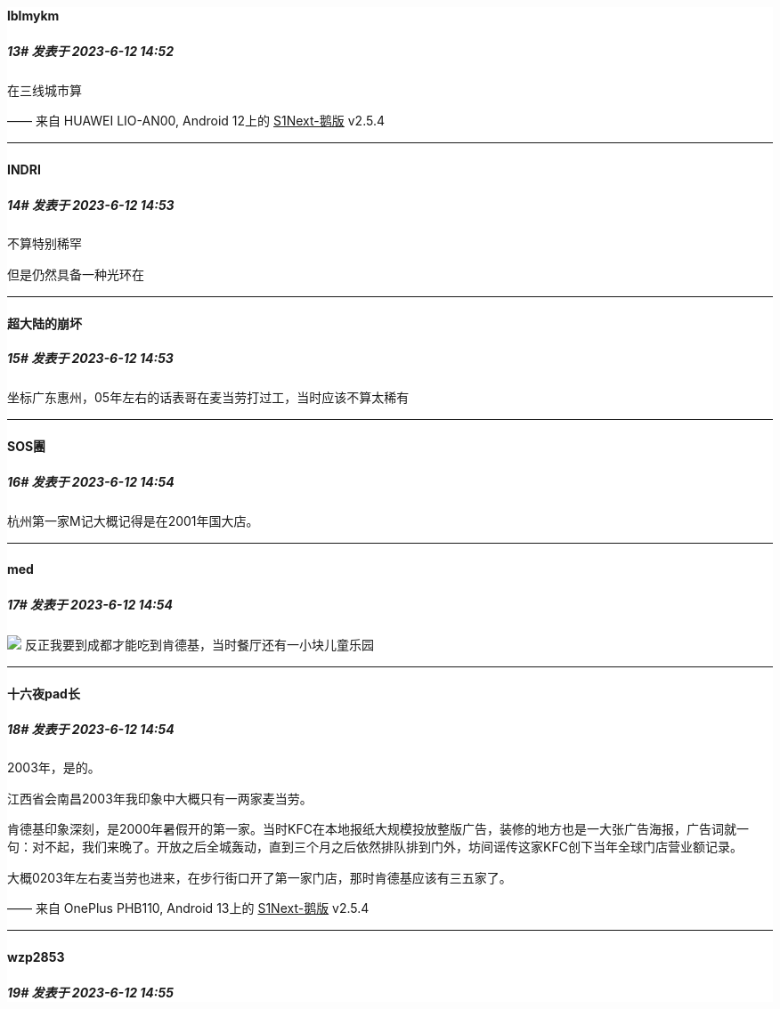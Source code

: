 ####  lblmykm  
##### 13#       发表于 2023-6-12 14:52

在三线城市算

—— 来自 HUAWEI LIO-AN00, Android 12上的 [S1Next-鹅版](https://github.com/ykrank/S1-Next/releases) v2.5.4

*****

####  INDRI  
##### 14#       发表于 2023-6-12 14:53

不算特别稀罕

但是仍然具备一种光环在

*****

####  超大陆的崩坏  
##### 15#       发表于 2023-6-12 14:53

坐标广东惠州，05年左右的话表哥在麦当劳打过工，当时应该不算太稀有

*****

####  SOS團  
##### 16#       发表于 2023-6-12 14:54

杭州第一家M记大概记得是在2001年国大店。

*****

####  med  
##### 17#       发表于 2023-6-12 14:54

<img src="https://static.saraba1st.com/image/smiley/face2017/066.png" referrerpolicy="no-referrer"> 反正我要到成都才能吃到肯德基，当时餐厅还有一小块儿童乐园

*****

####  十六夜pad长  
##### 18#       发表于 2023-6-12 14:54

2003年，是的。

江西省会南昌2003年我印象中大概只有一两家麦当劳。

肯德基印象深刻，是2000年暑假开的第一家。当时KFC在本地报纸大规模投放整版广告，装修的地方也是一大张广告海报，广告词就一句：对不起，我们来晚了。开放之后全城轰动，直到三个月之后依然排队排到门外，坊间谣传这家KFC创下当年全球门店营业额记录。

大概0203年左右麦当劳也进来，在步行街口开了第一家门店，那时肯德基应该有三五家了。

—— 来自 OnePlus PHB110, Android 13上的 [S1Next-鹅版](https://github.com/ykrank/S1-Next/releases) v2.5.4

*****

####  wzp2853  
##### 19#       发表于 2023-6-12 14:55
